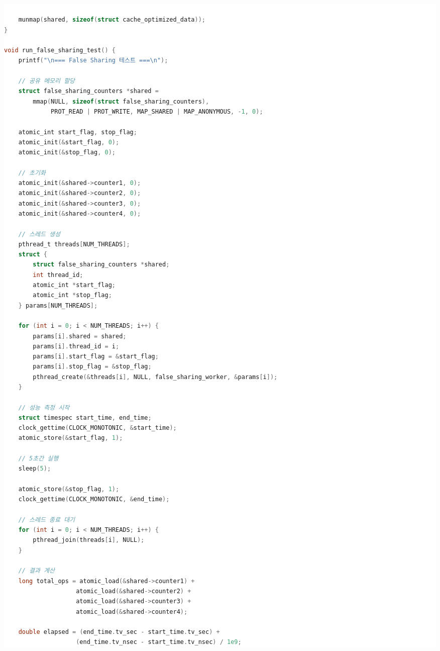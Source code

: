 ```c
    
    munmap(shared, sizeof(struct cache_optimized_data));
}

void run_false_sharing_test() {
    printf("\n=== False Sharing 테스트 ===\n");
    
    // 공유 메모리 할당
    struct false_sharing_counters *shared = 
        mmap(NULL, sizeof(struct false_sharing_counters),
             PROT_READ | PROT_WRITE, MAP_SHARED | MAP_ANONYMOUS, -1, 0);
    
    atomic_int start_flag, stop_flag;
    atomic_init(&start_flag, 0);
    atomic_init(&stop_flag, 0);
    
    // 초기화
    atomic_init(&shared->counter1, 0);
    atomic_init(&shared->counter2, 0);
    atomic_init(&shared->counter3, 0);
    atomic_init(&shared->counter4, 0);
    
    // 스레드 생성
    pthread_t threads[NUM_THREADS];
    struct {
        struct false_sharing_counters *shared;
        int thread_id;
        atomic_int *start_flag;
        atomic_int *stop_flag;
    } params[NUM_THREADS];
    
    for (int i = 0; i < NUM_THREADS; i++) {
        params[i].shared = shared;
        params[i].thread_id = i;
        params[i].start_flag = &start_flag;
        params[i].stop_flag = &stop_flag;
        pthread_create(&threads[i], NULL, false_sharing_worker, &params[i]);
    }
    
    // 성능 측정 시작
    struct timespec start_time, end_time;
    clock_gettime(CLOCK_MONOTONIC, &start_time);
    atomic_store(&start_flag, 1);
    
    // 5초간 실행
    sleep(5);
    
    atomic_store(&stop_flag, 1);
    clock_gettime(CLOCK_MONOTONIC, &end_time);
    
    // 스레드 종료 대기
    for (int i = 0; i < NUM_THREADS; i++) {
        pthread_join(threads[i], NULL);
    }
    
    // 결과 계산
    long total_ops = atomic_load(&shared->counter1) + 
                    atomic_load(&shared->counter2) +
                    atomic_load(&shared->counter3) + 
                    atomic_load(&shared->counter4);
    
    double elapsed = (end_time.tv_sec - start_time.tv_sec) +
                    (end_time.tv_nsec - start_time.tv_nsec) / 1e9;
```